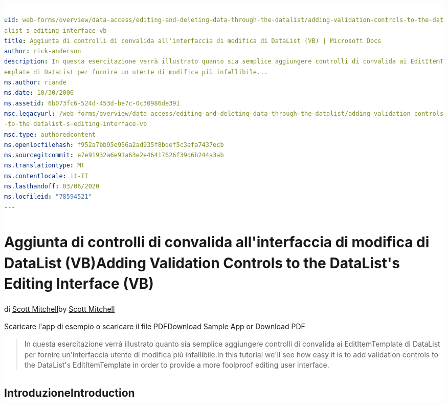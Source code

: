 ```yaml
---
uid: web-forms/overview/data-access/editing-and-deleting-data-through-the-datalist/adding-validation-controls-to-the-datalist-s-editing-interface-vb
title: Aggiunta di controlli di convalida all'interfaccia di modifica di DataList (VB) | Microsoft Docs
author: rick-anderson
description: In questa esercitazione verrà illustrato quanto sia semplice aggiungere controlli di convalida ai EditItemTemplate di DataList per fornire un utente di modifica più infallibile...
ms.author: riande
ms.date: 10/30/2006
ms.assetid: 6b073fc6-524d-453d-be7c-0c30986de391
msc.legacyurl: /web-forms/overview/data-access/editing-and-deleting-data-through-the-datalist/adding-validation-controls-to-the-datalist-s-editing-interface-vb
msc.type: authoredcontent
ms.openlocfilehash: f952a7bb95e956a2ad935f8bdef5c3efa7437ecb
ms.sourcegitcommit: e7e91932a6e91a63e2e46417626f39d6b244a3ab
ms.translationtype: MT
ms.contentlocale: it-IT
ms.lasthandoff: 03/06/2020
ms.locfileid: "78594521"
---
```

# <a name="adding-validation-controls-to-the-datalists-editing-interface-vb"></a><span data-ttu-id="db47c-103">Aggiunta di controlli di convalida all'interfaccia di modifica di DataList (VB)</span><span class="sxs-lookup"><span data-stu-id="db47c-103">Adding Validation Controls to the DataList's Editing Interface (VB)</span></span>

<span data-ttu-id="db47c-104">di [Scott Mitchell](https://twitter.com/ScottOnWriting)</span><span class="sxs-lookup"><span data-stu-id="db47c-104">by [Scott Mitchell](https://twitter.com/ScottOnWriting)</span></span>

<span data-ttu-id="db47c-105">[Scaricare l'app di esempio](https://download.microsoft.com/download/9/c/1/9c1d03ee-29ba-4d58-aa1a-f201dcc822ea/ASPNET_Data_Tutorial_39_VB.exe) o [scaricare il file PDF](adding-validation-controls-to-the-datalist-s-editing-interface-vb/_static/datatutorial39vb1.pdf)</span><span class="sxs-lookup"><span data-stu-id="db47c-105">[Download Sample App](https://download.microsoft.com/download/9/c/1/9c1d03ee-29ba-4d58-aa1a-f201dcc822ea/ASPNET_Data_Tutorial_39_VB.exe) or [Download PDF](adding-validation-controls-to-the-datalist-s-editing-interface-vb/_static/datatutorial39vb1.pdf)</span></span>

> <span data-ttu-id="db47c-106">In questa esercitazione verrà illustrato quanto sia semplice aggiungere controlli di convalida ai EditItemTemplate di DataList per fornire un'interfaccia utente di modifica più infallibile.</span><span class="sxs-lookup"><span data-stu-id="db47c-106">In this tutorial we'll see how easy it is to add validation controls to the DataList's EditItemTemplate in order to provide a more foolproof editing user interface.</span></span>

## <a name="introduction"></a><span data-ttu-id="db47c-107">Introduzione</span><span class="sxs-lookup"><span data-stu-id="db47c-107">Introduction</span></span>
